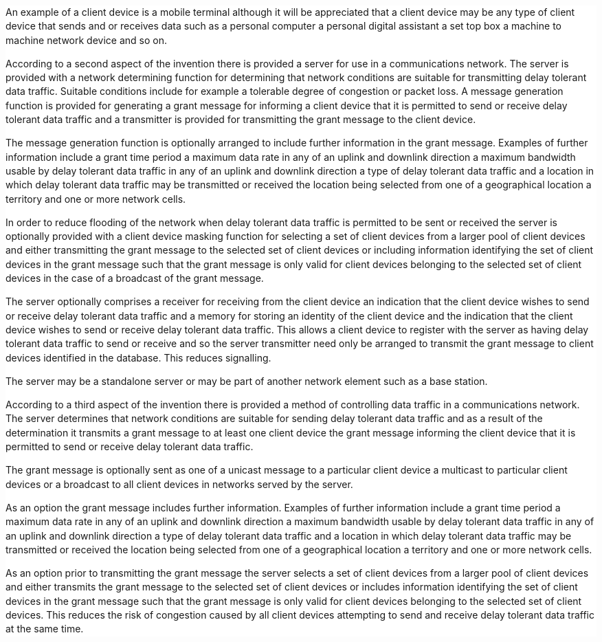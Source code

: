 An example of a client device is a mobile terminal although it will be appreciated that a client device may be any type of client device that sends and or receives data such as a personal computer a personal digital assistant a set top box a machine to machine network device and so on.

According to a second aspect of the invention there is provided a server for use in a communications network. The server is provided with a network determining function for determining that network conditions are suitable for transmitting delay tolerant data traffic. Suitable conditions include for example a tolerable degree of congestion or packet loss. A message generation function is provided for generating a grant message for informing a client device that it is permitted to send or receive delay tolerant data traffic and a transmitter is provided for transmitting the grant message to the client device.

The message generation function is optionally arranged to include further information in the grant message. Examples of further information include a grant time period a maximum data rate in any of an uplink and downlink direction a maximum bandwidth usable by delay tolerant data traffic in any of an uplink and downlink direction a type of delay tolerant data traffic and a location in which delay tolerant data traffic may be transmitted or received the location being selected from one of a geographical location a territory and one or more network cells.

In order to reduce flooding of the network when delay tolerant data traffic is permitted to be sent or received the server is optionally provided with a client device masking function for selecting a set of client devices from a larger pool of client devices and either transmitting the grant message to the selected set of client devices or including information identifying the set of client devices in the grant message such that the grant message is only valid for client devices belonging to the selected set of client devices in the case of a broadcast of the grant message.

The server optionally comprises a receiver for receiving from the client device an indication that the client device wishes to send or receive delay tolerant data traffic and a memory for storing an identity of the client device and the indication that the client device wishes to send or receive delay tolerant data traffic. This allows a client device to register with the server as having delay tolerant data traffic to send or receive and so the server transmitter need only be arranged to transmit the grant message to client devices identified in the database. This reduces signalling.

The server may be a standalone server or may be part of another network element such as a base station.

According to a third aspect of the invention there is provided a method of controlling data traffic in a communications network. The server determines that network conditions are suitable for sending delay tolerant data traffic and as a result of the determination it transmits a grant message to at least one client device the grant message informing the client device that it is permitted to send or receive delay tolerant data traffic.

The grant message is optionally sent as one of a unicast message to a particular client device a multicast to particular client devices or a broadcast to all client devices in networks served by the server.

As an option the grant message includes further information. Examples of further information include a grant time period a maximum data rate in any of an uplink and downlink direction a maximum bandwidth usable by delay tolerant data traffic in any of an uplink and downlink direction a type of delay tolerant data traffic and a location in which delay tolerant data traffic may be transmitted or received the location being selected from one of a geographical location a territory and one or more network cells.

As an option prior to transmitting the grant message the server selects a set of client devices from a larger pool of client devices and either transmits the grant message to the selected set of client devices or includes information identifying the set of client devices in the grant message such that the grant message is only valid for client devices belonging to the selected set of client devices. This reduces the risk of congestion caused by all client devices attempting to send and receive delay tolerant data traffic at the same time.
